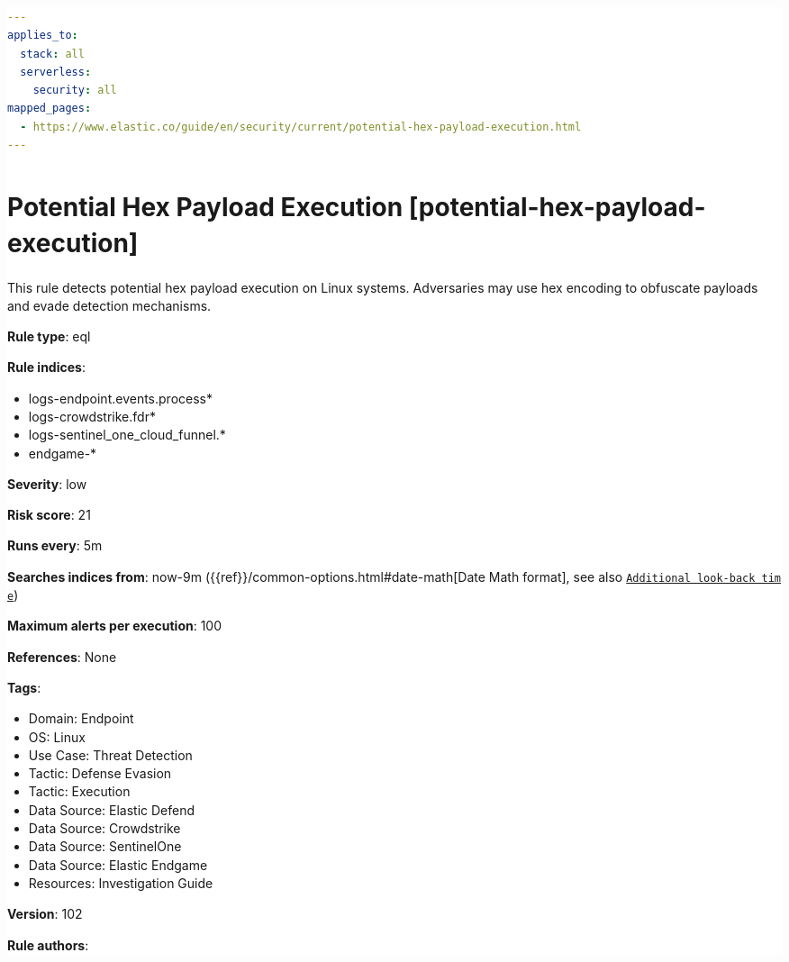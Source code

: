 ```yaml
---
applies_to:
  stack: all
  serverless:
    security: all
mapped_pages:
  - https://www.elastic.co/guide/en/security/current/potential-hex-payload-execution.html
---
```


# Potential Hex Payload Execution [potential-hex-payload-execution]

This rule detects potential hex payload execution on Linux systems. Adversaries may use hex encoding to obfuscate payloads and evade detection mechanisms.

**Rule type**: eql

**Rule indices**:

* logs-endpoint.events.process*
* logs-crowdstrike.fdr*
* logs-sentinel_one_cloud_funnel.*
* endgame-*

**Severity**: low

**Risk score**: 21

**Runs every**: 5m

**Searches indices from**: now-9m ({{ref}}/common-options.html#date-math[Date Math format], see also [`Additional look-back time`](docs-content://solutions/security/detect-and-alert/create-detection-rule.md#rule-schedule))

**Maximum alerts per execution**: 100

**References**: None

**Tags**:

* Domain: Endpoint
* OS: Linux
* Use Case: Threat Detection
* Tactic: Defense Evasion
* Tactic: Execution
* Data Source: Elastic Defend
* Data Source: Crowdstrike
* Data Source: SentinelOne
* Data Source: Elastic Endgame
* Resources: Investigation Guide

**Version**: 102

**Rule authors**:
